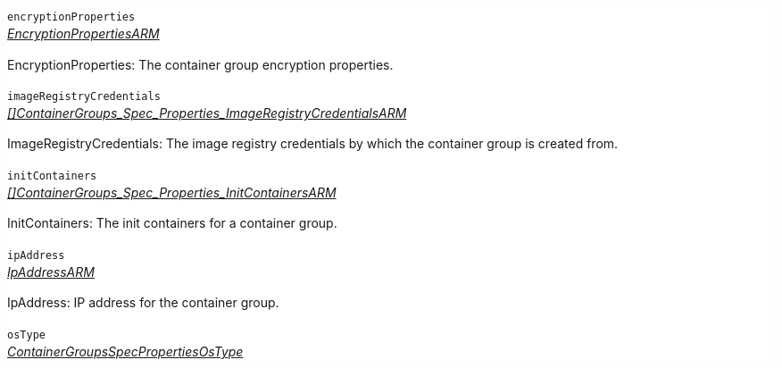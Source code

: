 </td>
</tr>
<tr>
<td>
<code>encryptionProperties</code><br/>
<em>
<a href="#containerinstance.azure.com/v1beta20211001.EncryptionPropertiesARM">
EncryptionPropertiesARM
</a>
</em>
</td>
<td>
<p>EncryptionProperties: The container group encryption properties.</p>
</td>
</tr>
<tr>
<td>
<code>imageRegistryCredentials</code><br/>
<em>
<a href="#containerinstance.azure.com/v1beta20211001.ContainerGroups_Spec_Properties_ImageRegistryCredentialsARM">
[]ContainerGroups_Spec_Properties_ImageRegistryCredentialsARM
</a>
</em>
</td>
<td>
<p>ImageRegistryCredentials: The image registry credentials by which the container group is created from.</p>
</td>
</tr>
<tr>
<td>
<code>initContainers</code><br/>
<em>
<a href="#containerinstance.azure.com/v1beta20211001.ContainerGroups_Spec_Properties_InitContainersARM">
[]ContainerGroups_Spec_Properties_InitContainersARM
</a>
</em>
</td>
<td>
<p>InitContainers: The init containers for a container group.</p>
</td>
</tr>
<tr>
<td>
<code>ipAddress</code><br/>
<em>
<a href="#containerinstance.azure.com/v1beta20211001.IpAddressARM">
IpAddressARM
</a>
</em>
</td>
<td>
<p>IpAddress: IP address for the container group.</p>
</td>
</tr>
<tr>
<td>
<code>osType</code><br/>
<em>
<a href="#containerinstance.azure.com/v1beta20211001.ContainerGroupsSpecPropertiesOsType">
ContainerGroupsSpecPropertiesOsType
</a>